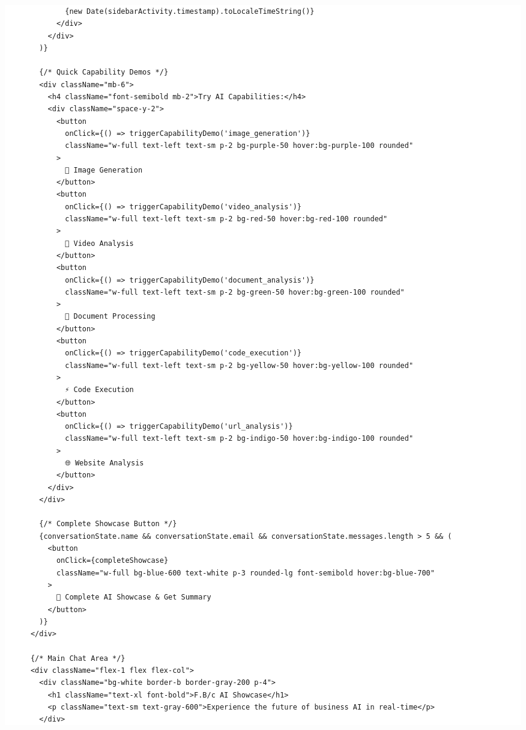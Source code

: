 ```tsx
              {new Date(sidebarActivity.timestamp).toLocaleTimeString()}
            </div>
          </div>
        )}

        {/* Quick Capability Demos */}
        <div className="mb-6">
          <h4 className="font-semibold mb-2">Try AI Capabilities:</h4>
          <div className="space-y-2">
            <button 
              onClick={() => triggerCapabilityDemo('image_generation')}
              className="w-full text-left text-sm p-2 bg-purple-50 hover:bg-purple-100 rounded"
            >
              🎨 Image Generation
            </button>
            <button 
              onClick={() => triggerCapabilityDemo('video_analysis')}
              className="w-full text-left text-sm p-2 bg-red-50 hover:bg-red-100 rounded"
            >
              🎥 Video Analysis
            </button>
            <button 
              onClick={() => triggerCapabilityDemo('document_analysis')}
              className="w-full text-left text-sm p-2 bg-green-50 hover:bg-green-100 rounded"
            >
              📄 Document Processing
            </button>
            <button 
              onClick={() => triggerCapabilityDemo('code_execution')}
              className="w-full text-left text-sm p-2 bg-yellow-50 hover:bg-yellow-100 rounded"
            >
              ⚡ Code Execution
            </button>
            <button 
              onClick={() => triggerCapabilityDemo('url_analysis')}
              className="w-full text-left text-sm p-2 bg-indigo-50 hover:bg-indigo-100 rounded"
            >
              🌐 Website Analysis
            </button>
          </div>
        </div>

        {/* Complete Showcase Button */}
        {conversationState.name && conversationState.email && conversationState.messages.length > 5 && (
          <button 
            onClick={completeShowcase}
            className="w-full bg-blue-600 text-white p-3 rounded-lg font-semibold hover:bg-blue-700"
          >
            🎯 Complete AI Showcase & Get Summary
          </button>
        )}
      </div>

      {/* Main Chat Area */}
      <div className="flex-1 flex flex-col">
        <div className="bg-white border-b border-gray-200 p-4">
          <h1 className="text-xl font-bold">F.B/c AI Showcase</h1>
          <p className="text-sm text-gray-600">Experience the future of business AI in real-time</p>
        </div>

```